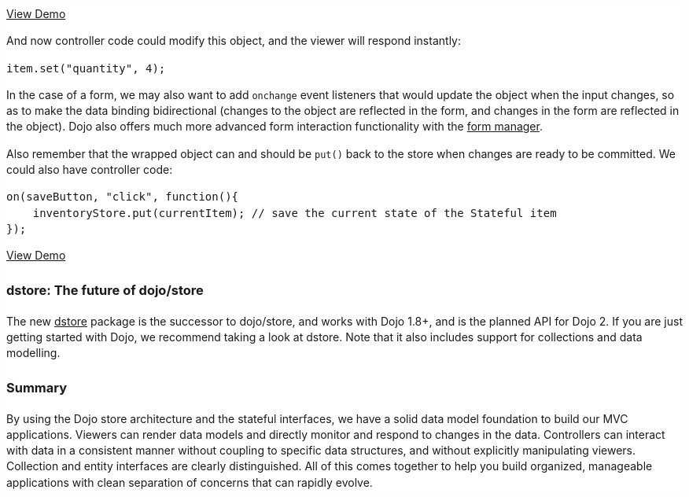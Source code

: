[View Demo](demo/demo.php)

And now controller code could modify this object, and the viewer will respond instantly:

<pre class="brush: js;">
item.set("quantity", 4);
</pre>


In the case of a form, we may also want to add `onchange` event listeners that would update the object when the input changes, so as to make the data binding bidirectional (changes to the object are reflected in the form, and changes in the form are reflected in the object). Dojo also offers much more advanced form interaction functionality with the [form manager](../form_manager/).

Also remember that the wrapped object can and should be `put()` back to the store when changes are ready to be committed. We could also have controller code:

<pre class="brush: js;">
on(saveButton, "click", function(){
	inventoryStore.put(currentItem); // save the current state of the Stateful item
});
</pre>

[View Demo](demo/demo.php)

### dstore: The future of dojo/store

The new [dstore](https://github.com/sitepen/dstore) package is the successor to dojo/store, and works with Dojo 1.8+, and is the planned API for Dojo 2. If you are just getting started with Dojo, we recommend taking a look at dstore. Note that it also includes support for collections and data modelling.

### Summary

By using the Dojo store architecture and the stateful interfaces, we have a solid data model foundation to build our MVC applications. Viewers can render data models and directly monitor and respond to changes in the data. Controllers can interact with data in a consistent manner without coupling to specific data structures, and without explicitly manipulating viewers. Collection and entity interfaces are clearly distinguished. All of this comes together to help you build organized, manageable applications with clean separation of concerns that can rapidly evolve.